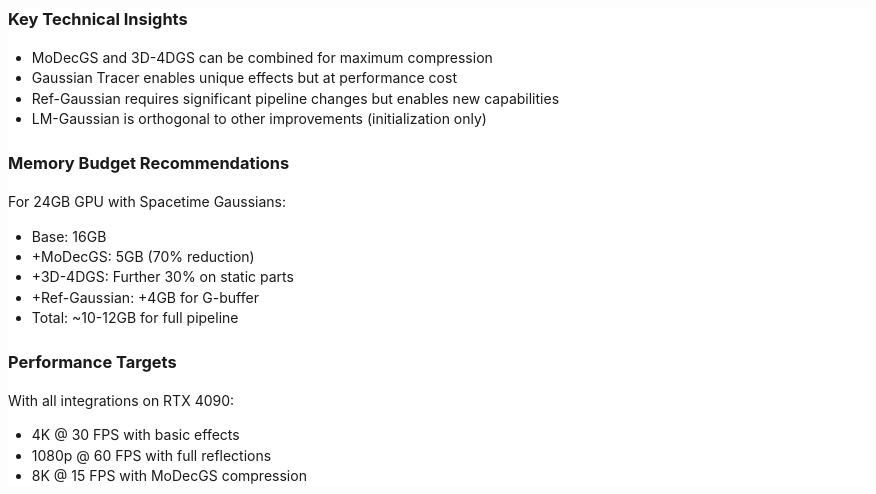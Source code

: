 ### Key Technical Insights
- MoDecGS and 3D-4DGS can be combined for maximum compression
- Gaussian Tracer enables unique effects but at performance cost
- Ref-Gaussian requires significant pipeline changes but enables new capabilities
- LM-Gaussian is orthogonal to other improvements (initialization only)

### Memory Budget Recommendations
For 24GB GPU with Spacetime Gaussians:
- Base: 16GB
- +MoDecGS: 5GB (70% reduction)
- +3D-4DGS: Further 30% on static parts
- +Ref-Gaussian: +4GB for G-buffer
- Total: ~10-12GB for full pipeline

### Performance Targets
With all integrations on RTX 4090:
- 4K @ 30 FPS with basic effects
- 1080p @ 60 FPS with full reflections
- 8K @ 15 FPS with MoDecGS compression